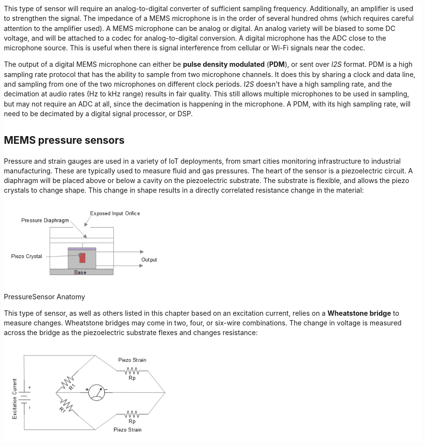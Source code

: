 This type of sensor will require an analog-to-digital converter of sufficient sampling frequency. Additionally, an amplifier is used to strengthen the signal. The impedance of a MEMS microphone is in the order of several hundred ohms (which requires careful attention to the amplifier used). A MEMS microphone can be analog or digital. An analog variety will be biased to some DC voltage, and will be attached to a codec for analog-to-digital conversion. A digital microphone has the ADC close to the microphone source. This is useful when there is signal interference from cellular or Wi-Fi signals near the codec.  

The output of a digital MEMS microphone can either be **pulse density modulated** (**PDM**), or sent over *I2S* format. PDM is a high sampling rate protocol that has the ability to sample from two microphone channels. It does this by sharing a clock and data line, and sampling from one of the two microphones on different clock periods. *I2S* doesn't have a high sampling rate, and the decimation at audio rates (Hz to kHz range) results in fair quality. This still allows multiple microphones to be used in sampling, but may not require an ADC at all, since the decimation is happening in the microphone. A PDM, with its high sampling rate, will need to be decimated by a digital signal processor, or DSP.

## MEMS pressure sensors

Pressure and strain gauges are used in a variety of IoT deployments, from smart cities monitoring infrastructure to industrial manufacturing. These are typically used to measure fluid and gas pressures. The heart of the sensor is a piezoelectric circuit. A diaphragm will be placed above or below a cavity on the piezoelectric substrate. The substrate is flexible, and allows the piezo crystals to change shape. This change in shape results in a directly correlated resistance change in the material: 

<img src="Referencias/1b526ed8-abcc-4f4c-bab7-f52ec84413a3.png" alt="img" style="zoom: 80%;" />

PressureSensor Anatomy

This type of sensor, as well as others listed in this chapter based on an excitation current, relies on a **Wheatstone bridge** to measure changes. Wheatstone bridges may come in two, four, or six-wire combinations. The change in voltage is measured across the bridge as the piezoelectric substrate flexes and changes resistance:

<img src="Referencias/7fdbea54-ffa7-44b4-98bc-83a48b6de887.png" alt="img" style="zoom:80%;" />  
